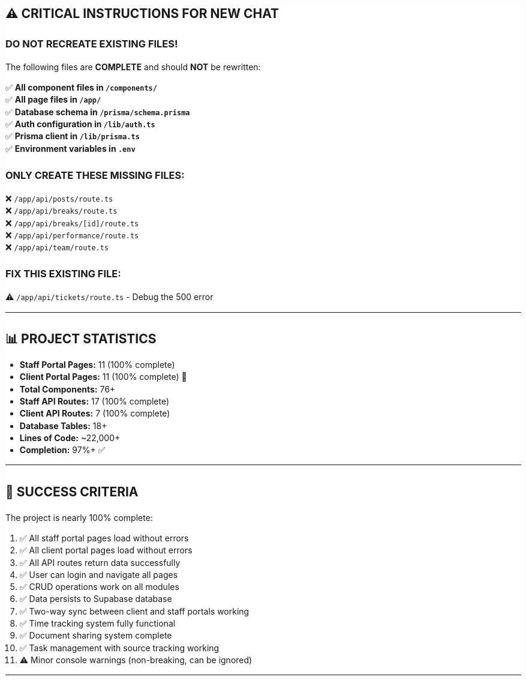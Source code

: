 ## ⚠️ **CRITICAL INSTRUCTIONS FOR NEW CHAT**

### **DO NOT RECREATE EXISTING FILES!**

The following files are **COMPLETE** and should **NOT** be rewritten:

✅ **All component files in `/components/`**  
✅ **All page files in `/app/`**  
✅ **Database schema in `/prisma/schema.prisma`**  
✅ **Auth configuration in `/lib/auth.ts`**  
✅ **Prisma client in `/lib/prisma.ts`**  
✅ **Environment variables in `.env`**

### **ONLY CREATE THESE MISSING FILES:**

❌ `/app/api/posts/route.ts`  
❌ `/app/api/breaks/route.ts`  
❌ `/app/api/breaks/[id]/route.ts`  
❌ `/app/api/performance/route.ts`  
❌ `/app/api/team/route.ts`

### **FIX THIS EXISTING FILE:**

⚠️ `/app/api/tickets/route.ts` - Debug the 500 error

---

## 📊 **PROJECT STATISTICS**

- **Staff Portal Pages:** 11 (100% complete)
- **Client Portal Pages:** 11 (100% complete) 🎉
- **Total Components:** 76+
- **Staff API Routes:** 17 (100% complete)
- **Client API Routes:** 7 (100% complete)
- **Database Tables:** 18+
- **Lines of Code:** ~22,000+
- **Completion:** 97%+ ✅

---

## 🎯 **SUCCESS CRITERIA**

The project is nearly 100% complete:
1. ✅ All staff portal pages load without errors
2. ✅ All client portal pages load without errors
3. ✅ All API routes return data successfully
4. ✅ User can login and navigate all pages
5. ✅ CRUD operations work on all modules
6. ✅ Data persists to Supabase database
7. ✅ Two-way sync between client and staff portals working
8. ✅ Time tracking system fully functional
9. ✅ Document sharing system complete
10. ✅ Task management with source tracking working
11. ⚠️ Minor console warnings (non-breaking, can be ignored)

---